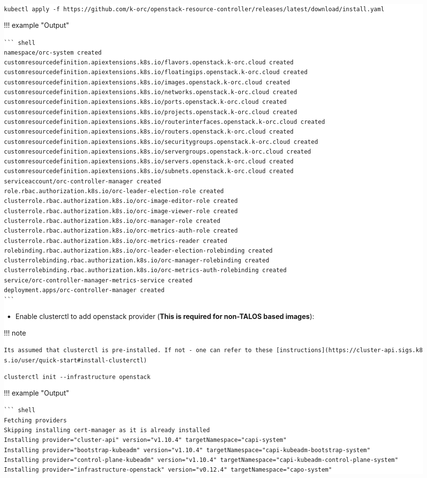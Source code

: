 ``` shell
kubectl apply -f https://github.com/k-orc/openstack-resource-controller/releases/latest/download/install.yaml
```

!!! example "Output"

    ``` shell
    namespace/orc-system created
    customresourcedefinition.apiextensions.k8s.io/flavors.openstack.k-orc.cloud created
    customresourcedefinition.apiextensions.k8s.io/floatingips.openstack.k-orc.cloud created
    customresourcedefinition.apiextensions.k8s.io/images.openstack.k-orc.cloud created
    customresourcedefinition.apiextensions.k8s.io/networks.openstack.k-orc.cloud created
    customresourcedefinition.apiextensions.k8s.io/ports.openstack.k-orc.cloud created
    customresourcedefinition.apiextensions.k8s.io/projects.openstack.k-orc.cloud created
    customresourcedefinition.apiextensions.k8s.io/routerinterfaces.openstack.k-orc.cloud created
    customresourcedefinition.apiextensions.k8s.io/routers.openstack.k-orc.cloud created
    customresourcedefinition.apiextensions.k8s.io/securitygroups.openstack.k-orc.cloud created
    customresourcedefinition.apiextensions.k8s.io/servergroups.openstack.k-orc.cloud created
    customresourcedefinition.apiextensions.k8s.io/servers.openstack.k-orc.cloud created
    customresourcedefinition.apiextensions.k8s.io/subnets.openstack.k-orc.cloud created
    serviceaccount/orc-controller-manager created
    role.rbac.authorization.k8s.io/orc-leader-election-role created
    clusterrole.rbac.authorization.k8s.io/orc-image-editor-role created
    clusterrole.rbac.authorization.k8s.io/orc-image-viewer-role created
    clusterrole.rbac.authorization.k8s.io/orc-manager-role created
    clusterrole.rbac.authorization.k8s.io/orc-metrics-auth-role created
    clusterrole.rbac.authorization.k8s.io/orc-metrics-reader created
    rolebinding.rbac.authorization.k8s.io/orc-leader-election-rolebinding created
    clusterrolebinding.rbac.authorization.k8s.io/orc-manager-rolebinding created
    clusterrolebinding.rbac.authorization.k8s.io/orc-metrics-auth-rolebinding created
    service/orc-controller-manager-metrics-service created
    deployment.apps/orc-controller-manager created
    ```

- Enable clusterctl to add openstack provider (**This is required for non-TALOS based images**):

!!! note

    Its assumed that clusterctl is pre-installed. If not - one can refer to these [instructions](https://cluster-api.sigs.k8s.io/user/quick-start#install-clusterctl)

``` shell
clusterctl init --infrastructure openstack
```

!!! example "Output"

    ``` shell
    Fetching providers
    Skipping installing cert-manager as it is already installed
    Installing provider="cluster-api" version="v1.10.4" targetNamespace="capi-system"
    Installing provider="bootstrap-kubeadm" version="v1.10.4" targetNamespace="capi-kubeadm-bootstrap-system"
    Installing provider="control-plane-kubeadm" version="v1.10.4" targetNamespace="capi-kubeadm-control-plane-system"
    Installing provider="infrastructure-openstack" version="v0.12.4" targetNamespace="capo-system"
